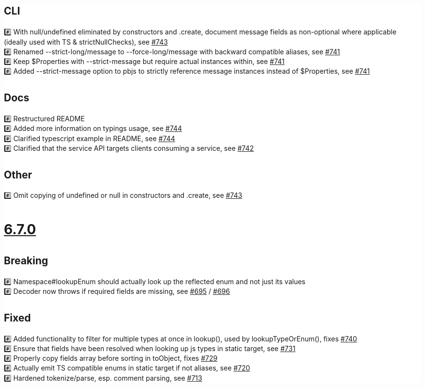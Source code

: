## CLI
[:hash:](https://github.com/dcodeIO/protobuf.js/commit/bed514290c105c3b606f760f2abba80510721c77) With null/undefined eliminated by constructors and .create, document message fields as non-optional where applicable (ideally used with TS & strictNullChecks), see [#743](https://github.com/dcodeIO/protobuf.js/issues/743)<br />
[:hash:](https://github.com/dcodeIO/protobuf.js/commit/007b2329842679ddf994df7ec0f9c70e73ee3caf) Renamed --strict-long/message to --force-long/message with backward compatible aliases, see [#741](https://github.com/dcodeIO/protobuf.js/issues/741)<br />
[:hash:](https://github.com/dcodeIO/protobuf.js/commit/6aae71f75e82ffd899869b0c952daf98991421b8) Keep $Properties with --strict-message but require actual instances within, see [#741](https://github.com/dcodeIO/protobuf.js/issues/741)<br />
[:hash:](https://github.com/dcodeIO/protobuf.js/commit/c812cef0eff26998f14c9d58d4486464ad7b2bbc) Added --strict-message option to pbjs to strictly reference message instances instead of $Properties, see [#741](https://github.com/dcodeIO/protobuf.js/issues/741)<br />

## Docs
[:hash:](https://github.com/dcodeIO/protobuf.js/commit/412407de9afb7ec3a999c4c9a3a1f388f971fce7) Restructured README<br />
[:hash:](https://github.com/dcodeIO/protobuf.js/commit/1c4d9d7f024bfa096ddc24aabbdf39211ed8637a) Added more information on typings usage, see [#744](https://github.com/dcodeIO/protobuf.js/issues/744)<br />
[:hash:](https://github.com/dcodeIO/protobuf.js/commit/602065e16862751c515c2f3391ee8b880e8140b1) Clarified typescript example in README, see [#744](https://github.com/dcodeIO/protobuf.js/issues/744)<br />
[:hash:](https://github.com/dcodeIO/protobuf.js/commit/79d0ba2cc71a156910a9d937683af164df694f08) Clarified that the service API targets clients consuming a service, see [#742](https://github.com/dcodeIO/protobuf.js/issues/742)<br />

## Other
[:hash:](https://github.com/dcodeIO/protobuf.js/commit/a66f76452ba050088efd1aaebf3c503a55e6287c) Omit copying of undefined or null in constructors and .create, see [#743](https://github.com/dcodeIO/protobuf.js/issues/743)<br />

# [6.7.0](https://github.com/dcodeIO/protobuf.js/releases/tag/6.7.0)

## Breaking
[:hash:](https://github.com/dcodeIO/protobuf.js/commit/9c1bbf10e445c3495b23a354f9cbee951b4b20f0) Namespace#lookupEnum should actually look up the reflected enum and not just its values<br />
[:hash:](https://github.com/dcodeIO/protobuf.js/commit/44a8d3af5da578c2e6bbe0a1b948d469bbe27ca1) Decoder now throws if required fields are missing, see [#695](https://github.com/dcodeIO/protobuf.js/issues/695) / [#696](https://github.com/dcodeIO/protobuf.js/issues/696)<br />

## Fixed
[:hash:](https://github.com/dcodeIO/protobuf.js/commit/d1e3122e326480fdd44e96afd76ee72e9744b246) Added functionality to filter for multiple types at once in lookup(), used by lookupTypeOrEnum(), fixes [#740](https://github.com/dcodeIO/protobuf.js/issues/740)<br />
[:hash:](https://github.com/dcodeIO/protobuf.js/commit/8aa21268aa5e0f568cb39e99a83b99ccb4084381) Ensure that fields have been resolved when looking up js types in static target, see [#731](https://github.com/dcodeIO/protobuf.js/issues/731)<br />
[:hash:](https://github.com/dcodeIO/protobuf.js/commit/f755d36829b9f1effd7960fab3a86a141aeb9fea) Properly copy fields array before sorting in toObject, fixes [#729](https://github.com/dcodeIO/protobuf.js/issues/729)<br />
[:hash:](https://github.com/dcodeIO/protobuf.js/commit/a06691f5b87f7e90fed0115b78ce6febc4479206) Actually emit TS compatible enums in static target if not aliases, see [#720](https://github.com/dcodeIO/protobuf.js/issues/720)<br />
[:hash:](https://github.com/dcodeIO/protobuf.js/commit/b01bb58dec92ebf6950846d9b8d8e3df5442b15d) Hardened tokenize/parse, esp. comment parsing, see [#713](https://github.com/dcodeIO/protobuf.js/issues/713)<br />